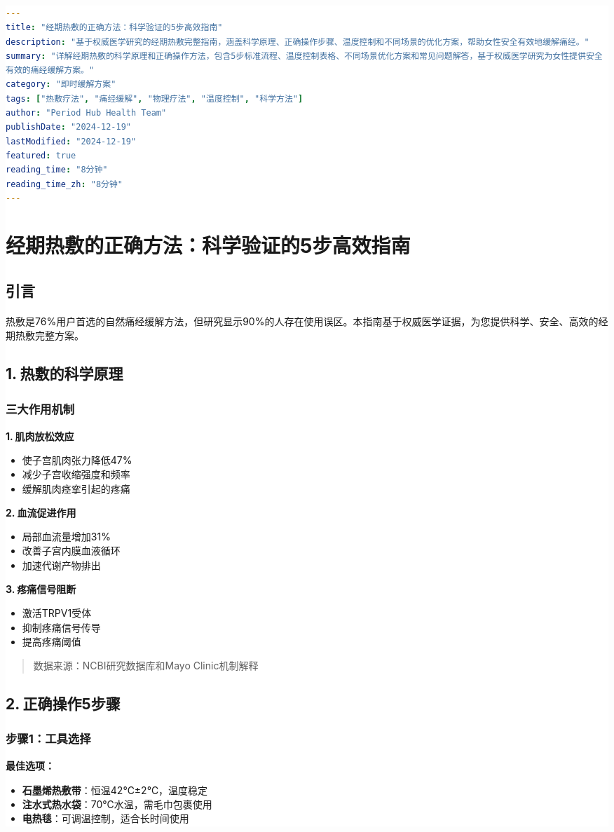 ```yaml
---
title: "经期热敷的正确方法：科学验证的5步高效指南"
description: "基于权威医学研究的经期热敷完整指南，涵盖科学原理、正确操作步骤、温度控制和不同场景的优化方案，帮助女性安全有效地缓解痛经。"
summary: "详解经期热敷的科学原理和正确操作方法，包含5步标准流程、温度控制表格、不同场景优化方案和常见问题解答，基于权威医学研究为女性提供安全有效的痛经缓解方案。"
category: "即时缓解方案"
tags: ["热敷疗法", "痛经缓解", "物理疗法", "温度控制", "科学方法"]
author: "Period Hub Health Team"
publishDate: "2024-12-19"
lastModified: "2024-12-19"
featured: true
reading_time: "8分钟"
reading_time_zh: "8分钟"
---
```


# 经期热敷的正确方法：科学验证的5步高效指南

## 引言

热敷是76%用户首选的自然痛经缓解方法，但研究显示90%的人存在使用误区。本指南基于权威医学证据，为您提供科学、安全、高效的经期热敷完整方案。

## 1. 热敷的科学原理

### 三大作用机制

**1. 肌肉放松效应**
- 使子宫肌肉张力降低47%
- 减少子宫收缩强度和频率
- 缓解肌肉痉挛引起的疼痛

**2. 血流促进作用**
- 局部血流量增加31%
- 改善子宫内膜血液循环
- 加速代谢产物排出

**3. 疼痛信号阻断**
- 激活TRPV1受体
- 抑制疼痛信号传导
- 提高疼痛阈值

> 数据来源：NCBI研究数据库和Mayo Clinic机制解释

## 2. 正确操作5步骤

### 步骤1：工具选择

**最佳选项：**
- **石墨烯热敷带**：恒温42℃±2℃，温度稳定
- **注水式热水袋**：70℃水温，需毛巾包裹使用
- **电热毯**：可调温控制，适合长时间使用
